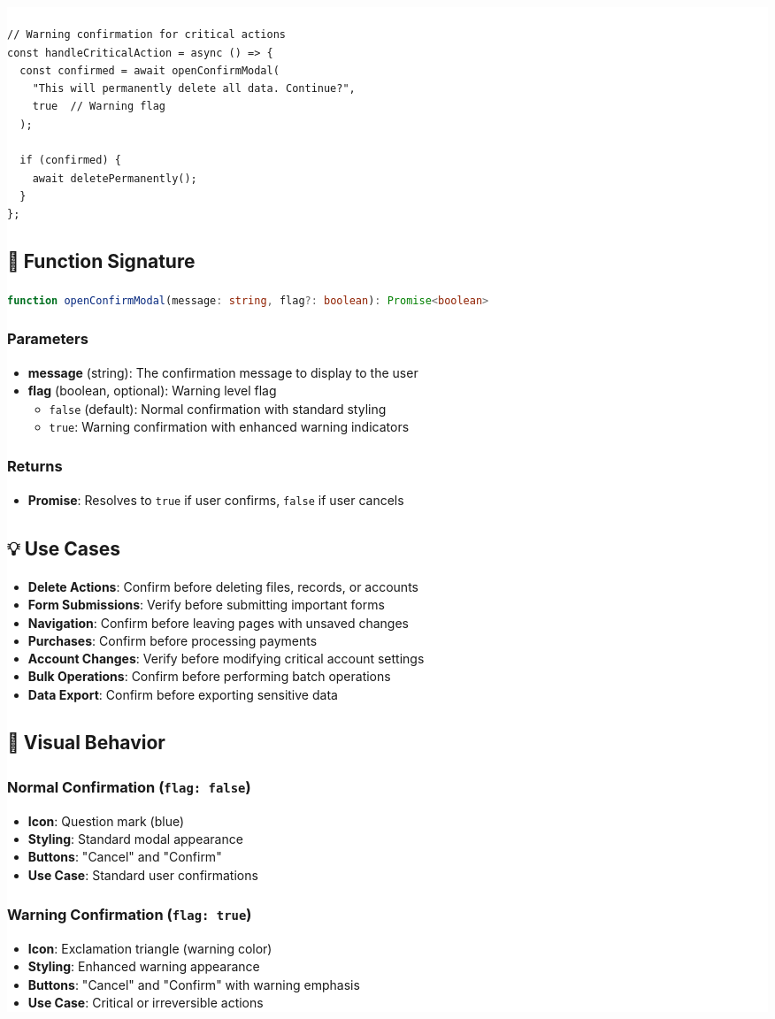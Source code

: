```tsx

// Warning confirmation for critical actions
const handleCriticalAction = async () => {
  const confirmed = await openConfirmModal(
    "This will permanently delete all data. Continue?",
    true  // Warning flag
  );
  
  if (confirmed) {
    await deletePermanently();
  }
};
```

## 🔧 Function Signature

```typescript
function openConfirmModal(message: string, flag?: boolean): Promise<boolean>
```

### Parameters

- **message** (string): The confirmation message to display to the user
- **flag** (boolean, optional): Warning level flag
  - `false` (default): Normal confirmation with standard styling
  - `true`: Warning confirmation with enhanced warning indicators

### Returns

- **Promise<boolean>**: Resolves to `true` if user confirms, `false` if user cancels

## 💡 Use Cases

- **Delete Actions**: Confirm before deleting files, records, or accounts
- **Form Submissions**: Verify before submitting important forms
- **Navigation**: Confirm before leaving pages with unsaved changes
- **Purchases**: Confirm before processing payments
- **Account Changes**: Verify before modifying critical account settings
- **Bulk Operations**: Confirm before performing batch operations
- **Data Export**: Confirm before exporting sensitive data

## 🎨 Visual Behavior

### Normal Confirmation (`flag: false`)
- **Icon**: Question mark (blue)
- **Styling**: Standard modal appearance
- **Buttons**: "Cancel" and "Confirm"
- **Use Case**: Standard user confirmations

### Warning Confirmation (`flag: true`)
- **Icon**: Exclamation triangle (warning color)
- **Styling**: Enhanced warning appearance
- **Buttons**: "Cancel" and "Confirm" with warning emphasis
- **Use Case**: Critical or irreversible actions
